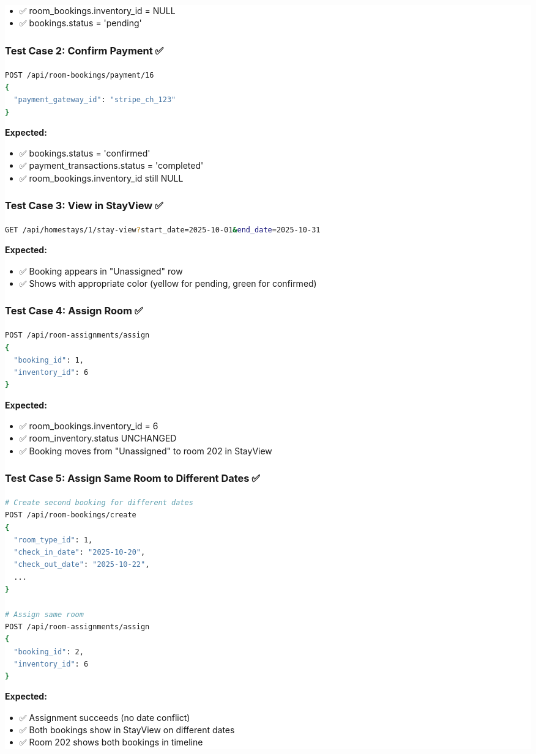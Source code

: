- ✅ room_bookings.inventory_id = NULL
- ✅ bookings.status = 'pending'

### Test Case 2: Confirm Payment ✅
```bash
POST /api/room-bookings/payment/16
{
  "payment_gateway_id": "stripe_ch_123"
}
```
**Expected:**
- ✅ bookings.status = 'confirmed'
- ✅ payment_transactions.status = 'completed'
- ✅ room_bookings.inventory_id still NULL

### Test Case 3: View in StayView ✅
```bash
GET /api/homestays/1/stay-view?start_date=2025-10-01&end_date=2025-10-31
```
**Expected:**
- ✅ Booking appears in "Unassigned" row
- ✅ Shows with appropriate color (yellow for pending, green for confirmed)

### Test Case 4: Assign Room ✅
```bash
POST /api/room-assignments/assign
{
  "booking_id": 1,
  "inventory_id": 6
}
```
**Expected:**
- ✅ room_bookings.inventory_id = 6
- ✅ room_inventory.status UNCHANGED
- ✅ Booking moves from "Unassigned" to room 202 in StayView

### Test Case 5: Assign Same Room to Different Dates ✅
```bash
# Create second booking for different dates
POST /api/room-bookings/create
{
  "room_type_id": 1,
  "check_in_date": "2025-10-20",
  "check_out_date": "2025-10-22",
  ...
}

# Assign same room
POST /api/room-assignments/assign
{
  "booking_id": 2,
  "inventory_id": 6
}
```
**Expected:**
- ✅ Assignment succeeds (no date conflict)
- ✅ Both bookings show in StayView on different dates
- ✅ Room 202 shows both bookings in timeline
